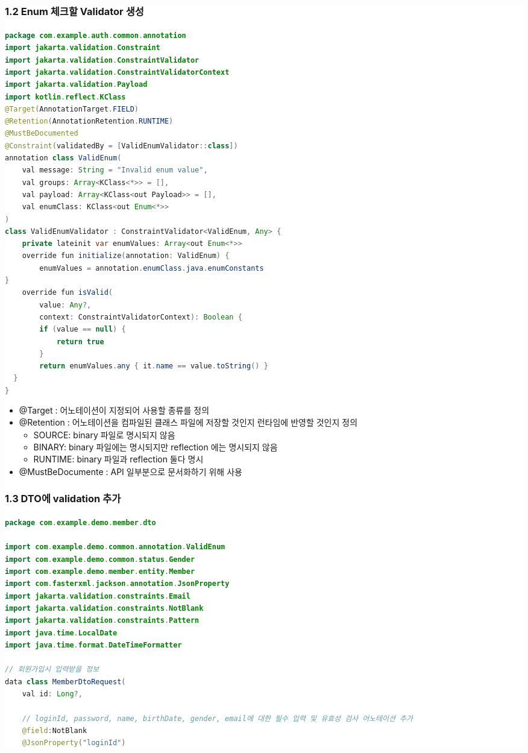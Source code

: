 ### 1.2 Enum 체크할 Validator 생성

```java
package com.example.auth.common.annotation
import jakarta.validation.Constraint
import jakarta.validation.ConstraintValidator
import jakarta.validation.ConstraintValidatorContext
import jakarta.validation.Payload
import kotlin.reflect.KClass
@Target(AnnotationTarget.FIELD)
@Retention(AnnotationRetention.RUNTIME)
@MustBeDocumented
@Constraint(validatedBy = [ValidEnumValidator::class])
annotation class ValidEnum(
    val message: String = "Invalid enum value",
    val groups: Array<KClass<*>> = [],
    val payload: Array<KClass<out Payload>> = [],
    val enumClass: KClass<out Enum<*>>
)
class ValidEnumValidator : ConstraintValidator<ValidEnum, Any> {
    private lateinit var enumValues: Array<out Enum<*>>
    override fun initialize(annotation: ValidEnum) {
        enumValues = annotation.enumClass.java.enumConstants
}
    override fun isValid(
        value: Any?,
        context: ConstraintValidatorContext): Boolean {
        if (value == null) {
            return true
        }
        return enumValues.any { it.name == value.toString() }
  }
}

```

- @Target : 어노테이션이 지정되어 사용할 종류를 정의
- @Retention : 어노테이션을 컴파일된 클래스 파일에 저장할 것인지 런타임에 반영할 것인지 정의
   - SOURCE: binary 파일로 명시되지 않음
   - BINARY: binary 파일에는 명시되지만 reflection 에는 명시되지 않음
   - RUNTIME: binary 파일과 reflection 둘다 명시
- @MustBeDocumente : API 일부분으로 문서화하기 위해 사용 

### 1.3 DTO에 validation 추가 

```java
package com.example.demo.member.dto

import com.example.demo.common.annotation.ValidEnum
import com.example.demo.common.status.Gender
import com.example.demo.member.entity.Member
import com.fasterxml.jackson.annotation.JsonProperty
import jakarta.validation.constraints.Email
import jakarta.validation.constraints.NotBlank
import jakarta.validation.constraints.Pattern
import java.time.LocalDate
import java.time.format.DateTimeFormatter

// 회원가입시 입력받을 정보
data class MemberDtoRequest(
    val id: Long?,

    // loginId, password, name, birthDate, gender, email에 대한 필수 입력 및 유효성 검사 어노테이션 추가
    @field:NotBlank
    @JsonProperty("loginId")
```